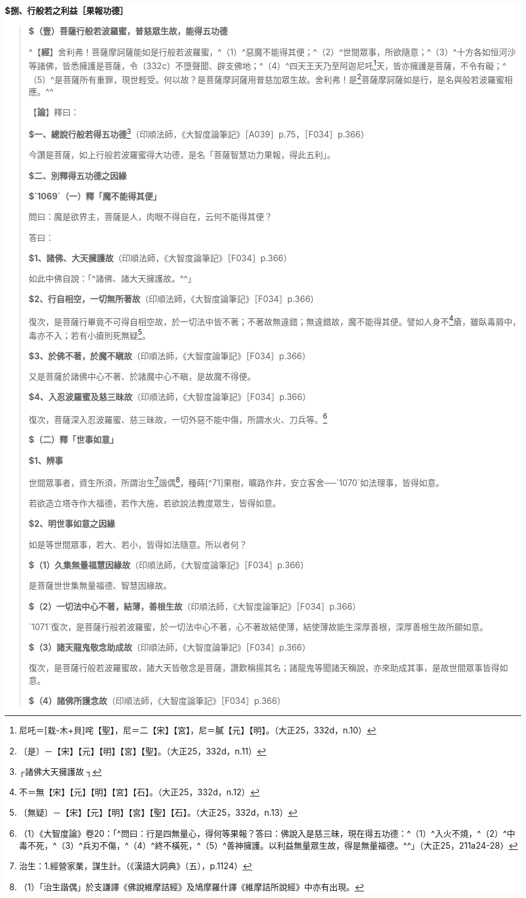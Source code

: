 **\$捌、行般若之利益［果報功德］**

> **\$（壹）菩薩行般若波羅蜜，普慈眾生故，能得五功德**
>
> \^【**經**】舍利弗！菩薩摩訶薩能如是行般若波羅蜜，^（1）^惡魔不能得其便；^（2）^世間眾事，所欲隨意；^（3）^十方各如恒河沙等諸佛，皆悉擁護是菩薩，令（332c）不墮聲聞、辟支佛地；^（4）^四天王天乃至阿迦尼吒[^63]天，皆亦擁護是菩薩，不令有礙；^（5）^是菩薩所有重罪，現世輕受。何以故？是菩薩摩訶薩用普慈加眾生故。舍利弗！是[^64]菩薩摩訶薩如是行，是名與般若波羅蜜相應。\^\^
>
> 【**論**】釋曰：
>
> **\$一、總說行般若得五功德**[^65]（印順法師，《大智度論筆記》［A039］p.75，［F034］p.366）
>
> 今讚是菩薩，如上行般若波羅蜜得大功德，是名「菩薩智慧功力果報，得此五利」。
>
> **\$二、別釋得五功德之因緣**
>
> **\$\`1069\`（一）釋「魔不能得其便」**
>
> 問曰：魔是欲界主，菩薩是人，肉眼不得自在，云何不能得其便？
>
> 答曰：
>
> **\$1、諸佛、大天擁護故**（印順法師，《大智度論筆記》［F034］p.366）
>
> 如此中佛自說：「\^諸佛、諸大天擁護故。\^\^」
>
> **\$2、行自相空，一切無所著故**（印順法師，《大智度論筆記》［F034］p.366）
>
> 復次，是菩薩行畢竟不可得自相空故，於一切法中皆不著；不著故無違錯；無違錯故，魔不能得其便。譬如人身不[^66]瘡，雖臥毒屑中，毒亦不入；若有小瘡則死無疑[^67]。
>
> **\$3、於佛不著，於魔不瞋故**（印順法師，《大智度論筆記》［F034］p.366）
>
> 又是菩薩於諸佛中心不著、於諸魔中心不瞋，是故魔不得便。
>
> **\$4、入忍波羅蜜及慈三昧故**（印順法師，《大智度論筆記》［F034］p.366）
>
> 復次，菩薩深入忍波羅蜜、慈三昧故，一切外惡不能中傷，所謂水火、刀兵等。[^68]
>
> **\$（二）釋「世事如意」**
>
> **\$1、辨事**
>
> 世間眾事者，資生所須，所謂治生[^69]諧偶[^70]，種蒔[^71]果樹，曠路作井，安立客舍──\`1070\`如法理事，皆得如意。
>
> 若欲造立塔寺作大福德，若作大施，若欲說法教度眾生，皆得如意。
>
> **\$2、明世事如意之因緣**
>
> 如是等世間眾事，若大、若小，皆得如法隨意。所以者何？
>
> **\$（1）久集無量福慧因緣故**（印順法師，《大智度論筆記》［F034］p.366）
>
> 是菩薩世世集無量福德、智慧因緣故。
>
> **\$（2）一切法中心不著，結薄，善根生故**（印順法師，《大智度論筆記》［F034］p.366）
>
> \`1071\`復次，是菩薩行般若波羅蜜，於一切法中心不著，心不著故結使薄，結使薄故能生深厚善根，深厚善根生故所願如意。
>
> **\$（3）諸天龍鬼敬念助成故**（印順法師，《大智度論筆記》［F034］p.366）
>
> 復次，是菩薩行般若波羅蜜故，諸大天皆敬念是菩薩，讚歎稱揚其名；諸龍鬼等聞諸天稱說，亦來助成其事，是故世間眾事皆得如意。
>
> **\$（4）諸佛所護念故**（印順法師，《大智度論筆記》［F034］p.366）
>

[^1]: **三世：**是虛妄，是生滅相（過去），從凡夫虛妄生。（印順法師，《大智度論筆記》〔C023〕p.225）
[^2]: **薩婆若**：是實（非虛妄）法。非生滅相。（印順法師，《大智度論筆記》〔D013〕p.256）
[^3]: 參見《大智度論》卷1（大正25，65b5-66a16）。
[^4]: 薩婆若：十方三世真實智慧。（印順法師，《大智度論筆記》〔D013〕p.256）
[^5]: 過去、現在二世不與薩婆若合：不取相分別故。
[^6]: 參見《摩訶般若波羅蜜經》卷11〈39
[^7]: 過三界、出三世，畢竟清淨相。（印順法師，《大智度論筆記》［D013］p.256）
[^8]: **三世：**未來------世間法，憶想當有所得，而是事未生未有，時節未至因緣未會都無處所。（印順法師，《大智度論筆記》〔C023〕p.225）
[^9]: （1）蘇＝酥【宋】【元】【明】【宮】。（大正25，330d，n.2）
[^10]: 憶＝噫【宮】【聖】。（大正25，330d，n.3）
[^11]: 栴＝旃【宋】【元】【明】【宮】。（大正25，330d，n.4）
[^12]: 《阿毘曇》：「菩提來住莊嚴身」。（印順法師，《大智度論筆記》〔H011〕p.397）
[^13]: （1）《大智度論》卷4：「\^譬如人欲娶豪貴家女，其女遣使語彼人言：『若欲娶我者，當先莊嚴房室，除却污穢，塗治香熏，安施床榻，被褥綩綖，幃帳幄幔，幡蓋華香，必令嚴飾，然後我當到汝舍。』阿耨多羅三藐三菩提亦復如是，遣智慧使未來世中到菩薩所言：『若欲得我，先修相好，以自莊嚴，然後我當住汝身中；若不莊嚴身者，我不住也！』以是故，菩薩修三十二相，自莊嚴身，為得阿耨多羅三藐三菩提故。\^\^」（大正25，91b8-17）
[^14]: 如法＝相應【宋】【元】【明】【宮】。（大正25，330d，n.6）
[^15]: **薩婆若：**是菩薩所歸趣。（印順法師，《大智度論筆記》〔D013〕p.256）
[^16]: 參見《大智度論》卷37（大正25，330a21-331a4）之解說。即《摩訶般若波羅蜜經》前說薩婆若與「三世」之關係，接著談薩婆若與「五眾、十二入、六度、三十七品、佛十力乃至十八不共法、佛、菩提」之關係。
[^17]: （是）＋名【宋】【元】【明】【宮】【聖】【石】。（大正25，330d，n.7）
[^18]: 《大般若波羅蜜多經》卷403〈3
[^19]: **眾、界、入、因緣是事**：不定垢淨，或生垢、淨。（印順法師，《大智度論筆記》〔A060〕p.102）
[^20]: 參見《大智度論》卷11（大正25，142a19-23）、卷12（大正25，147a22-24）、卷30（大正25，279b11-15）。
[^21]: 〔檀〕－【宋】【元】【明】【宮】【聖】。（大正25，330d，n.11）
[^22]: （1）參見《摩訶般若波羅蜜經》卷5〈19
[^23]: （以）＋是【元】【明】。（大正25，330d，n.12）
[^24]: **佛德：**十力等有三種：菩薩、菩薩念佛、佛。（印順法師，《大智度論筆記》〔C001〕p.178）
[^25]: （印順法師，《大智度論筆記》［F033］p.365）
[^26]: 合＋（何以故？佛即是薩婆若，薩婆若即是佛；菩提即是薩婆若，薩婆若即是菩提。舍利弗！菩薩摩訶薩行般若波羅蜜，如是習應，是名與般若波羅蜜相應）【元】【明】。（大正25，330d，n.17）
[^27]: 薩婆若：得薩婆若名佛，佛所有故名薩婆若。（印順法師，《大智度論筆記》［D013］p.256）
[^28]: 〔力〕－【宋】【元】【明】【宮】【聖】【石】。（大正25，330d，n.19）
[^29]: 參見《大智度論》卷2：「\^十智：法智、比智、世智、他心智、苦智、集智、滅智、道智、盡智、無生智，是十智。\^\^」（大正25，70b1-3）
[^30]: 參見《大智度論》卷23（大正25，233a4-5，234a4-13）。
[^31]: 十智為菩提，如實智為薩婆若。（印順法師，《大智度論筆記》〔D013〕p.256）
[^32]: 佛、薩婆若、菩提相即。（印順法師，《大智度論筆記》［D013］p.256）
[^33]: （經）＋復【元】【明】。（大正25，331d，n.2）
[^34]: 非＝不【宋】【元】【明】【宮】【石】。（大正25，331d，n.3）
[^35]: 參見《大般若波羅蜜多經》卷403〈3
[^36]: 印順法師，《大智度論筆記》原作「九說」（［D002］p.241），今依論文作「八說」。
[^37]: 四見：有身見，邊見，見取見，戒禁取見。
[^38]: （1）二＝三【元】【明】。（大正25，331d，n.5）
[^39]: 關於愛多、見多兩類型眾生的相關議題，可參見《大智度論》卷5（大正25，96c）、卷17（大正25，189b）、卷20（大正25，207c）、卷21（大正25，215a）、卷27（大正25，262b）、卷31（大正25，290c）、卷96（大正25，729b）等。
[^40]: 中邊：二見如深水猛火，虛妄非實破中道。（印順法師，《大智度論筆記》［C005］p.189）
[^41]: （1）中、邊：有見、無見，離二邊、行中道。［常、無常等例］
[^42]: 定實＝實定【宋】【元】【明】【宮】【聖】。（大正25，331d，n.7）
[^43]: 非有非無：緣生無性故非有，罪福縳解故非無。（印順法師，《大智度論筆記》［E025］p.324）
[^44]: （1）常則無生滅罪福，世間應如涅槃。（印順法師，《大智度論筆記》［D018］p.262）
[^45]: （1）著＝者【宋】【宮】【聖】【石】。（大正25，331d，n.14）
[^46]: 無常之失：念念滅故，根不能取塵，俱無住故，亦無修習。（印順法師，《大智度論筆記》〔C005〕p.190）
[^47]: （1）《大智度論》卷18（大正25，190b13-18）。
[^48]: 不寂滅：三毒熾然故，無常火然故，不^※^著三毒實相故，三毒各別相故。（印順法師，《大智度論筆記》［D008］p.250）
[^49]: 印順法師，《大智度論》（標點本），p.1423校勘：「不」字應刪。
[^50]: ┌不著行────人法不可得故
[^51]: 〔相〕－【元】【明】。（大正25，331d，n.19）
[^52]: 〔佛〕－【宋】【元】【明】【宮】【聖】。（大正25，331d，n.23）
[^53]: **不壞法相：**意言不分別此彼善惡。（印順法師，《大智度論筆記》〔D008〕p.250）
[^54]: 說異：
[^55]: 參見《摩訶般若波羅蜜經》卷2〈4
[^56]: 參見《大智度論》卷5（大正25，97c-98b）、卷28（大正25，264a-265b）。
[^57]: 列＝別【宋】【元】【明】。（大正25，332d，n.4）
[^58]: 參見《大智度論》卷28：「\^菩薩離五欲、得諸禪，有慈悲故，為眾生取神通，現諸希有奇特之事，令眾生心清淨。何以故？若無希有事，不能令多眾生得度。\^\^」（大正25，264b15-18）
[^59]: 杖＝仗【宋】【元】【明】【宮】。（大正25，332d，n.5）
[^60]: 《大智度論》卷18（大正25，190b29-c11）、卷20（大正25，211b21-24）、卷34（大正25，314a21-23）。
[^61]: 《摩訶般若波羅蜜經》此處僅提到五神通，但玄奘譯亦提到漏盡通，參見《大般若波羅蜜多經》卷403〈3
[^62]: 參見《正觀》（6），p.98：《摩訶般若波羅蜜經》卷2〈4
[^63]: 尼吒＝\[栽-木+貝\]咤【聖】，尼＝二【宋】【宮】，尼＝膩【元】【明】。（大正25，332d，n.10）
[^64]: 〔是〕－【宋】【元】【明】【宮】【聖】。（大正25，332d，n.11）
[^65]: ┌諸佛大天擁護故 ┐
[^66]: 不＝無【宋】【元】【明】【宮】【石】。（大正25，332d，n.12）
[^67]: 〔無疑〕－【宋】【元】【明】【宮】【聖】【石】。（大正25，332d，n.13）
[^68]: （1）《大智度論》卷20：「\^問曰：行是四無量心，得何等果報？答曰：佛說入是慈三昧，現在得五功德：^（1）^入火不燒，^（2）^中毒不死，^（3）^兵刃不傷，^（4）^終不橫死，^（5）^善神擁護。以利益無量眾生故，得是無量福德。\^\^」（大正25，211a24-28）
[^69]: 治生：1.經營家業，謀生計。（《漢語大詞典》（五），p.1124）
[^70]: （1）「治生諧偶」於支謙譯《佛說維摩詰經》及鳩摩羅什譯《維摩詰所說經》中亦有出現。